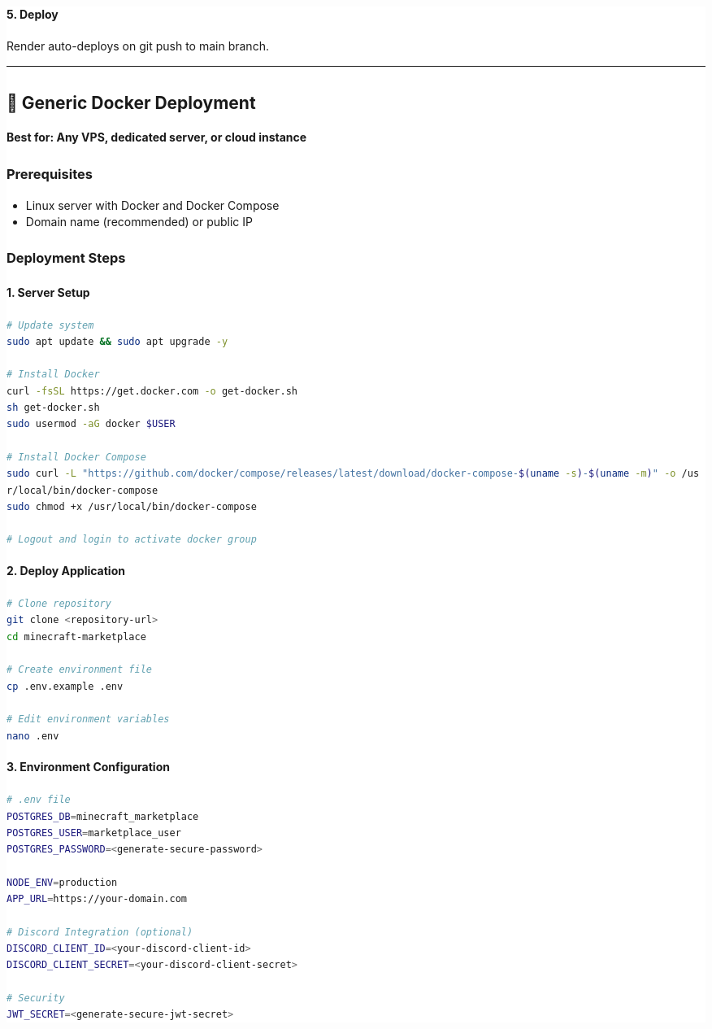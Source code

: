 #### **5. Deploy**
Render auto-deploys on git push to main branch.

---

## 🐳 Generic Docker Deployment

**Best for: Any VPS, dedicated server, or cloud instance**

### **Prerequisites**
- Linux server with Docker and Docker Compose
- Domain name (recommended) or public IP

### **Deployment Steps**

#### **1. Server Setup**
```bash
# Update system
sudo apt update && sudo apt upgrade -y

# Install Docker
curl -fsSL https://get.docker.com -o get-docker.sh
sh get-docker.sh
sudo usermod -aG docker $USER

# Install Docker Compose
sudo curl -L "https://github.com/docker/compose/releases/latest/download/docker-compose-$(uname -s)-$(uname -m)" -o /usr/local/bin/docker-compose
sudo chmod +x /usr/local/bin/docker-compose

# Logout and login to activate docker group
```

#### **2. Deploy Application**
```bash
# Clone repository
git clone <repository-url>
cd minecraft-marketplace

# Create environment file
cp .env.example .env

# Edit environment variables
nano .env
```

#### **3. Environment Configuration**
```bash
# .env file
POSTGRES_DB=minecraft_marketplace
POSTGRES_USER=marketplace_user
POSTGRES_PASSWORD=<generate-secure-password>

NODE_ENV=production
APP_URL=https://your-domain.com

# Discord Integration (optional)
DISCORD_CLIENT_ID=<your-discord-client-id>
DISCORD_CLIENT_SECRET=<your-discord-client-secret>

# Security
JWT_SECRET=<generate-secure-jwt-secret>
```
